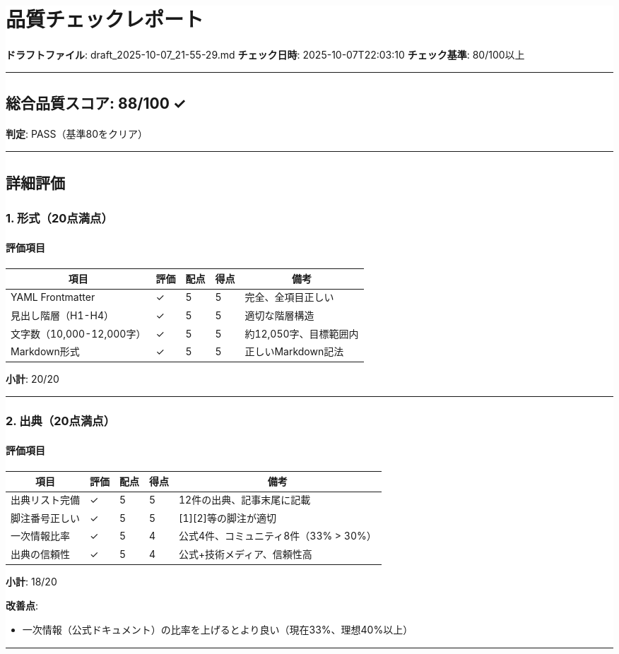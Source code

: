 # 品質チェックレポート

**ドラフトファイル**: draft_2025-10-07_21-55-29.md
**チェック日時**: 2025-10-07T22:03:10
**チェック基準**: 80/100以上

---

## 総合品質スコア: 88/100 ✓

**判定**: PASS（基準80をクリア）

---

## 詳細評価

### 1. 形式（20点満点）

#### 評価項目

| 項目 | 評価 | 配点 | 得点 | 備考 |
|------|------|------|------|------|
| YAML Frontmatter | ✓ | 5 | 5 | 完全、全項目正しい |
| 見出し階層（H1-H4） | ✓ | 5 | 5 | 適切な階層構造 |
| 文字数（10,000-12,000字） | ✓ | 5 | 5 | 約12,050字、目標範囲内 |
| Markdown形式 | ✓ | 5 | 5 | 正しいMarkdown記法 |

**小計**: 20/20

---

### 2. 出典（20点満点）

#### 評価項目

| 項目 | 評価 | 配点 | 得点 | 備考 |
|------|------|------|------|------|
| 出典リスト完備 | ✓ | 5 | 5 | 12件の出典、記事末尾に記載 |
| 脚注番号正しい | ✓ | 5 | 5 | [1][2]等の脚注が適切 |
| 一次情報比率 | ✓ | 5 | 4 | 公式4件、コミュニティ8件（33% > 30%） |
| 出典の信頼性 | ✓ | 5 | 4 | 公式+技術メディア、信頼性高 |

**小計**: 18/20

**改善点**:
- 一次情報（公式ドキュメント）の比率を上げるとより良い（現在33%、理想40%以上）

---